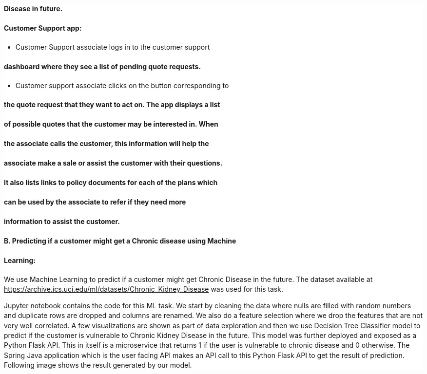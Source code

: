 #### Disease in future.



#### Customer Support app:

- Customer Support associate logs in to the customer support

#### dashboard where they see a list of pending quote requests.

- Customer support associate clicks on the button corresponding to

#### the quote request that they want to act on. The app displays a list

#### of possible quotes that the customer may be interested in. When

#### the associate calls the customer, this information will help the

#### associate make a sale or assist the customer with their questions.

#### It also lists links to policy documents for each of the plans which

#### can be used by the associate to refer if they need more

#### information to assist the customer.



#### B. Predicting if a customer might get a Chronic disease using Machine

#### Learning:

We use Machine Learning to predict if a customer might get Chronic Disease in
the future. The dataset available at
https://archive.ics.uci.edu/ml/datasets/Chronic_Kidney_Disease was used for this
task.

Jupyter notebook contains the code for this ML task. We start by cleaning the
data where nulls are filled with random numbers and duplicate rows are dropped
and columns are renamed. We also do a feature selection where we drop the
features that are not very well correlated. A few visualizations are shown as part
of data exploration and then we use Decision Tree Classifier model to predict if
the customer is vulnerable to Chronic Kidney Disease in the future. This model
was further deployed and exposed as a Python Flask API. This in itself is a
microservice that returns 1 if the user is vulnerable to chronic disease and 0
otherwise. The Spring Java application which is the user facing API makes an API
call to this Python Flask API to get the result of prediction. Following image shows
the result generated by our model.
